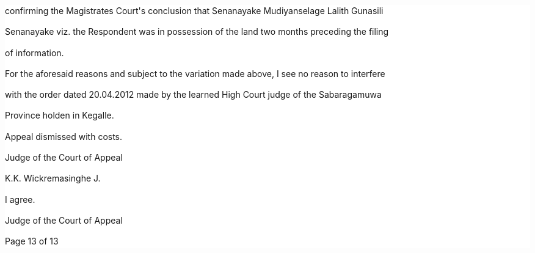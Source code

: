 confirming the Magistrates Court's conclusion that Senanayake Mudiyanselage Lalith Gunasili

Senanayake viz. the Respondent was in possession of the land two months preceding the filing

of information.

For the aforesaid reasons and subject to the variation made above, I see no reason to interfere

with the order dated 20.04.2012 made by the learned High Court judge of the Sabaragamuwa

Province holden in Kegalle.

Appeal dismissed with costs.

Judge of the Court of Appeal

K.K. Wickremasinghe J.

I agree.

Judge of the Court of Appeal

Page 13 of 13